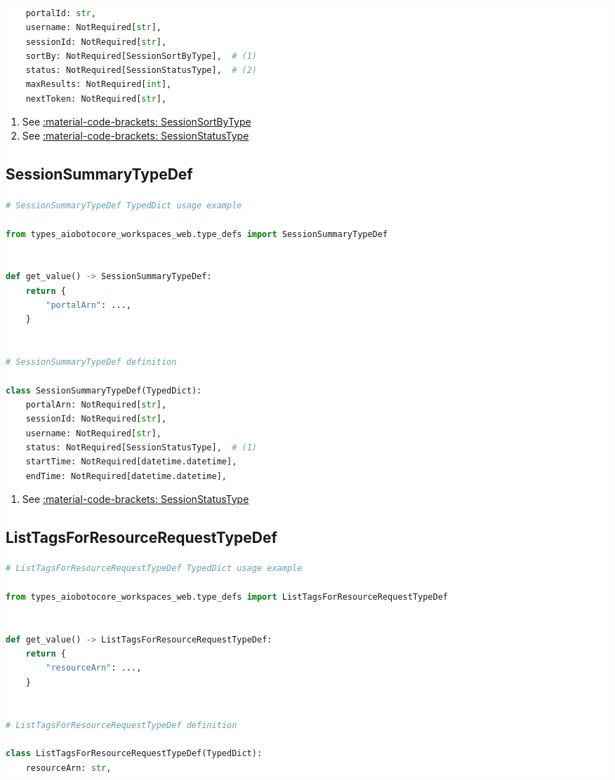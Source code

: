 ```python
    portalId: str,
    username: NotRequired[str],
    sessionId: NotRequired[str],
    sortBy: NotRequired[SessionSortByType],  # (1)
    status: NotRequired[SessionStatusType],  # (2)
    maxResults: NotRequired[int],
    nextToken: NotRequired[str],
```

1. See [:material-code-brackets: SessionSortByType](./literals.md#sessionsortbytype)
2. See [:material-code-brackets: SessionStatusType](./literals.md#sessionstatustype)

## SessionSummaryTypeDef

```python
# SessionSummaryTypeDef TypedDict usage example

from types_aiobotocore_workspaces_web.type_defs import SessionSummaryTypeDef


def get_value() -> SessionSummaryTypeDef:
    return {
        "portalArn": ...,
    }


# SessionSummaryTypeDef definition

class SessionSummaryTypeDef(TypedDict):
    portalArn: NotRequired[str],
    sessionId: NotRequired[str],
    username: NotRequired[str],
    status: NotRequired[SessionStatusType],  # (1)
    startTime: NotRequired[datetime.datetime],
    endTime: NotRequired[datetime.datetime],
```

1. See [:material-code-brackets: SessionStatusType](./literals.md#sessionstatustype)

## ListTagsForResourceRequestTypeDef

```python
# ListTagsForResourceRequestTypeDef TypedDict usage example

from types_aiobotocore_workspaces_web.type_defs import ListTagsForResourceRequestTypeDef


def get_value() -> ListTagsForResourceRequestTypeDef:
    return {
        "resourceArn": ...,
    }


# ListTagsForResourceRequestTypeDef definition

class ListTagsForResourceRequestTypeDef(TypedDict):
    resourceArn: str,
```
